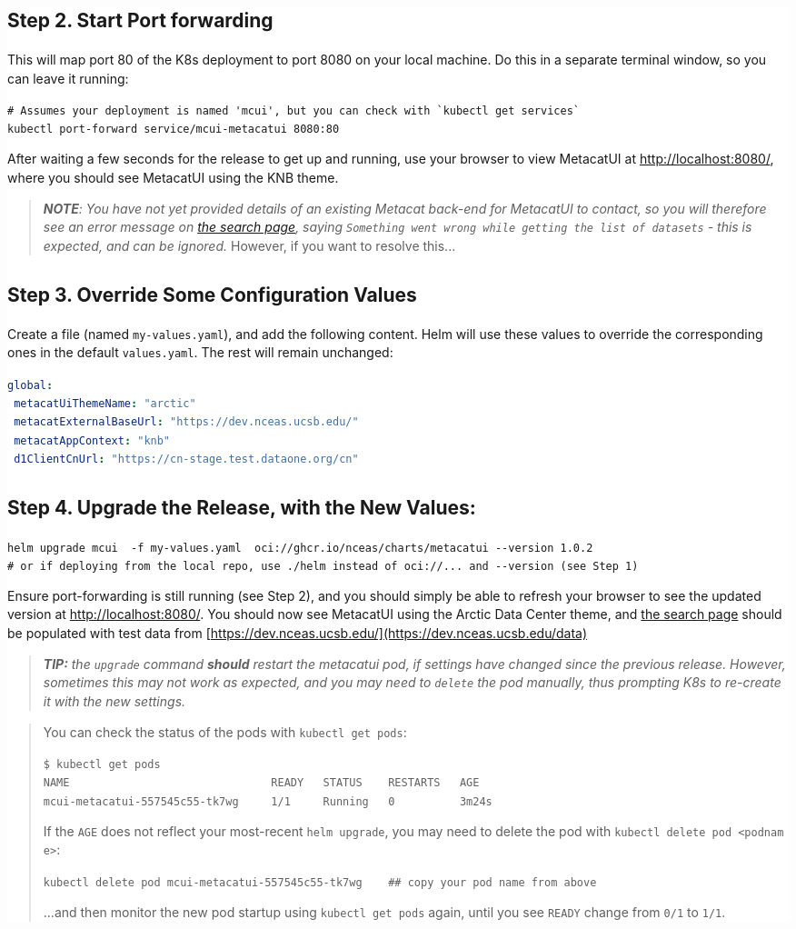 ## Step 2. Start Port forwarding

This will map port 80 of the K8s deployment to port 8080 on your local machine. Do this in a separate terminal window, so you can leave it running:

```shell
# Assumes your deployment is named 'mcui', but you can check with `kubectl get services`
kubectl port-forward service/mcui-metacatui 8080:80
```

After waiting a few seconds for the release to get up and running, use your browser to view MetacatUI at [http://localhost:8080/](http://localhost:8080/), where you should see MetacatUI using the KNB theme.

> _**NOTE**: You have not yet provided details of an existing Metacat back-end for MetacatUI to contact, so you will therefore see an error message on [the search page](http://localhost:8080/data), saying `Something went wrong while getting the list of datasets` - this is expected, and can be ignored._ However, if you want to resolve this...

## Step 3. Override Some Configuration Values

Create a file (named `my-values.yaml`), and add the following content. Helm will use these values to override the corresponding ones in the default `values.yaml`. The rest will remain unchanged:

```yaml
global:
 metacatUiThemeName: "arctic"
 metacatExternalBaseUrl: "https://dev.nceas.ucsb.edu/"
 metacatAppContext: "knb"
 d1ClientCnUrl: "https://cn-stage.test.dataone.org/cn"
```

## Step 4. Upgrade the Release, with the New Values:

   ```shell
   helm upgrade mcui  -f my-values.yaml  oci://ghcr.io/nceas/charts/metacatui --version 1.0.2
   # or if deploying from the local repo, use ./helm instead of oci://... and --version (see Step 1)
   ```

Ensure port-forwarding is still running (see Step 2), and you should simply be able to refresh your browser to see the updated version at [http://localhost:8080/](http://localhost:8080/). You should now see MetacatUI using the Arctic Data Center theme, and [the search page](http://localhost:8080/data) should be populated with test data from [https://dev.nceas.ucsb.edu/](https://dev.nceas.ucsb.edu/data)

> _**TIP:** the `upgrade` command **should** restart the metacatui pod, if settings have changed since the previous release. However, sometimes this may not work as expected, and you may need to `delete` the pod manually, thus prompting K8s to re-create it with the new settings._

> You can check the status of the pods with `kubectl get pods`:
>
> ```shell
> $ kubectl get pods
> NAME                               READY   STATUS    RESTARTS   AGE
> mcui-metacatui-557545c55-tk7wg     1/1     Running   0          3m24s
> ```
>
> If the `AGE` does not reflect your most-recent `helm upgrade`, you may need to delete the pod with `kubectl delete pod <podname>`:
>
> ```shell
> kubectl delete pod mcui-metacatui-557545c55-tk7wg    ## copy your pod name from above
> ```
>
> ...and then monitor the new pod startup using `kubectl get pods` again, until you see `READY` change from `0/1` to `1/1`.